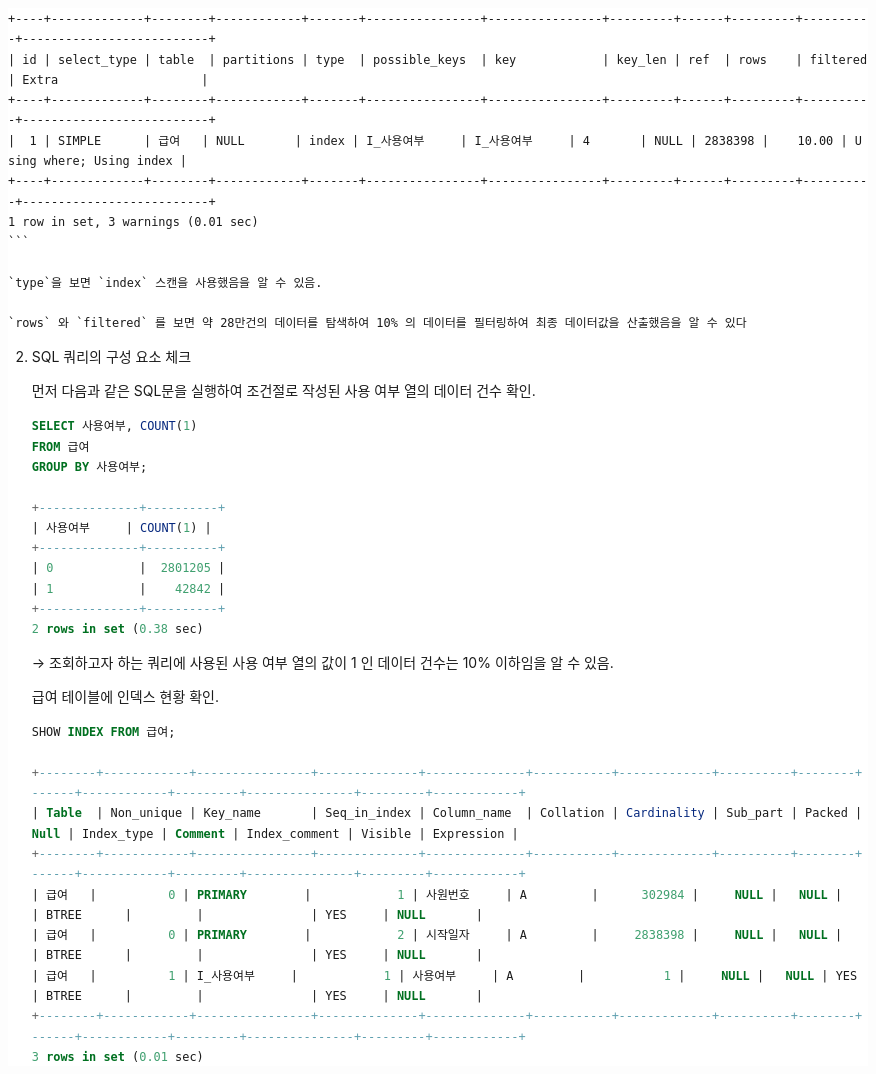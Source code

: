     +----+-------------+--------+------------+-------+----------------+----------------+---------+------+---------+----------+--------------------------+
    | id | select_type | table  | partitions | type  | possible_keys  | key            | key_len | ref  | rows    | filtered | Extra                    |
    +----+-------------+--------+------------+-------+----------------+----------------+---------+------+---------+----------+--------------------------+
    |  1 | SIMPLE      | 급여   | NULL       | index | I_사용여부     | I_사용여부     | 4       | NULL | 2838398 |    10.00 | Using where; Using index |
    +----+-------------+--------+------------+-------+----------------+----------------+---------+------+---------+----------+--------------------------+
    1 row in set, 3 warnings (0.01 sec)
    ```
    
    `type`을 보면 `index` 스캔을 사용했음을 알 수 있음. 
    
    `rows` 와 `filtered` 를 보면 약 28만건의 데이터를 탐색하여 10% 의 데이터를 필터링하여 최종 데이터값을 산출했음을 알 수 있다
    
2. SQL 쿼리의 구성 요소 체크
    
    먼저 다음과 같은 SQL문을 실행하여 조건절로 작성된 사용 여부 열의 데이터 건수 확인.
    
    ```sql
    SELECT 사용여부, COUNT(1)
    FROM 급여
    GROUP BY 사용여부;
    
    +--------------+----------+
    | 사용여부     | COUNT(1) |
    +--------------+----------+
    | 0            |  2801205 |
    | 1            |    42842 |
    +--------------+----------+
    2 rows in set (0.38 sec)
    ```
    
    → 조회하고자 하는 쿼리에 사용된 사용 여부 열의 값이 1 인 데이터 건수는 10% 이하임을 알 수 있음.
    
    급여 테이블에 인덱스 현황 확인.
    
    ```sql
    SHOW INDEX FROM 급여;
    
    +--------+------------+----------------+--------------+--------------+-----------+-------------+----------+--------+------+------------+---------+---------------+---------+------------+
    | Table  | Non_unique | Key_name       | Seq_in_index | Column_name  | Collation | Cardinality | Sub_part | Packed | Null | Index_type | Comment | Index_comment | Visible | Expression |
    +--------+------------+----------------+--------------+--------------+-----------+-------------+----------+--------+------+------------+---------+---------------+---------+------------+
    | 급여   |          0 | PRIMARY        |            1 | 사원번호     | A         |      302984 |     NULL |   NULL |      | BTREE      |         |               | YES     | NULL       |
    | 급여   |          0 | PRIMARY        |            2 | 시작일자     | A         |     2838398 |     NULL |   NULL |      | BTREE      |         |               | YES     | NULL       |
    | 급여   |          1 | I_사용여부     |            1 | 사용여부     | A         |           1 |     NULL |   NULL | YES  | BTREE      |         |               | YES     | NULL       |
    +--------+------------+----------------+--------------+--------------+-----------+-------------+----------+--------+------+------------+---------+---------------+---------+------------+
    3 rows in set (0.01 sec)
    ```
    